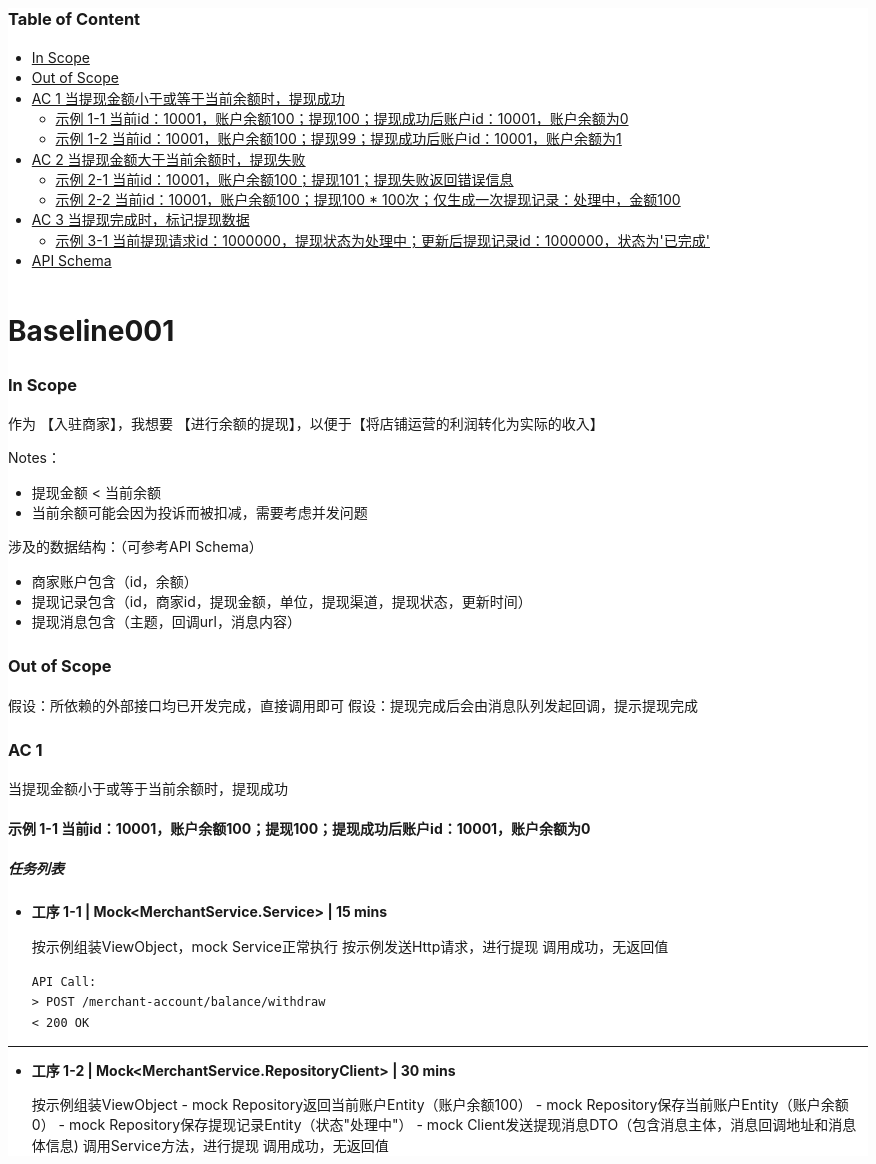 ### Table of Content
- [In Scope](#in-scope)
- [Out of Scope](#out-of-scope)
- [AC 1 当提现金额小于或等于当前余额时，提现成功](#ac-1)
  - [示例 1-1 当前id：10001，账户余额100；提现100；提现成功后账户id：10001，账户余额为0](#example-1-1)
  - [示例 1-2 当前id：10001，账户余额100；提现99；提现成功后账户id：10001，账户余额为1](#example-1-2)
- [AC 2 当提现金额大于当前余额时，提现失败](#ac-2)
  - [示例 2-1 当前id：10001，账户余额100；提现101；提现失败返回错误信息](#example-2-1)
  - [示例 2-2 当前id：10001，账户余额100；提现100 * 100次；仅生成一次提现记录：处理中，金额100](#example-2-2)
- [AC 3 当提现完成时，标记提现数据](#ac-3)
  - [示例 3-1 当前提现请求id：1000000，提现状态为处理中；更新后提现记录id：1000000，状态为'已完成'](#example-3-1)
- [API Schema](#api-schema)
# Baseline001
### In Scope
作为 【入驻商家】，我想要 【进行余额的提现】，以便于【将店铺运营的利润转化为实际的收入】

Notes：
- 提现金额 < 当前余额
- 当前余额可能会因为投诉而被扣减，需要考虑并发问题

涉及的数据结构：（可参考API Schema）
- 商家账户包含（id，余额）
- 提现记录包含（id，商家id，提现金额，单位，提现渠道，提现状态，更新时间）
- 提现消息包含（主题，回调url，消息内容）
### Out of Scope
假设：所依赖的外部接口均已开发完成，直接调用即可
假设：提现完成后会由消息队列发起回调，提示提现完成
### <span id='ac-1'>AC 1 </span>
当提现金额小于或等于当前余额时，提现成功
#### <span id='example-1-1'>示例 1-1 当前id：10001，账户余额100；提现100；提现成功后账户id：10001，账户余额为0</span>
##### 任务列表
 - **工序 1-1 | Mock<MerchantService.Service> | 15 mins**
 
	按示例组装ViewObject，mock Service正常执行
	按示例发送Http请求，进行提现
	调用成功，无返回值
	```
	API Call:
	> POST /merchant-account/balance/withdraw
	< 200 OK
	```
 
----
 - **工序 1-2 | Mock<MerchantService.RepositoryClient> | 30 mins**
 
	按示例组装ViewObject
	    - mock Repository返回当前账户Entity（账户余额100）
	    - mock Repository保存当前账户Entity（账户余额0）
	    - mock Repository保存提现记录Entity（状态"处理中"）
	    - mock Client发送提现消息DTO（包含消息主体，消息回调地址和消息体信息)
	调用Service方法，进行提现
	调用成功，无返回值
 